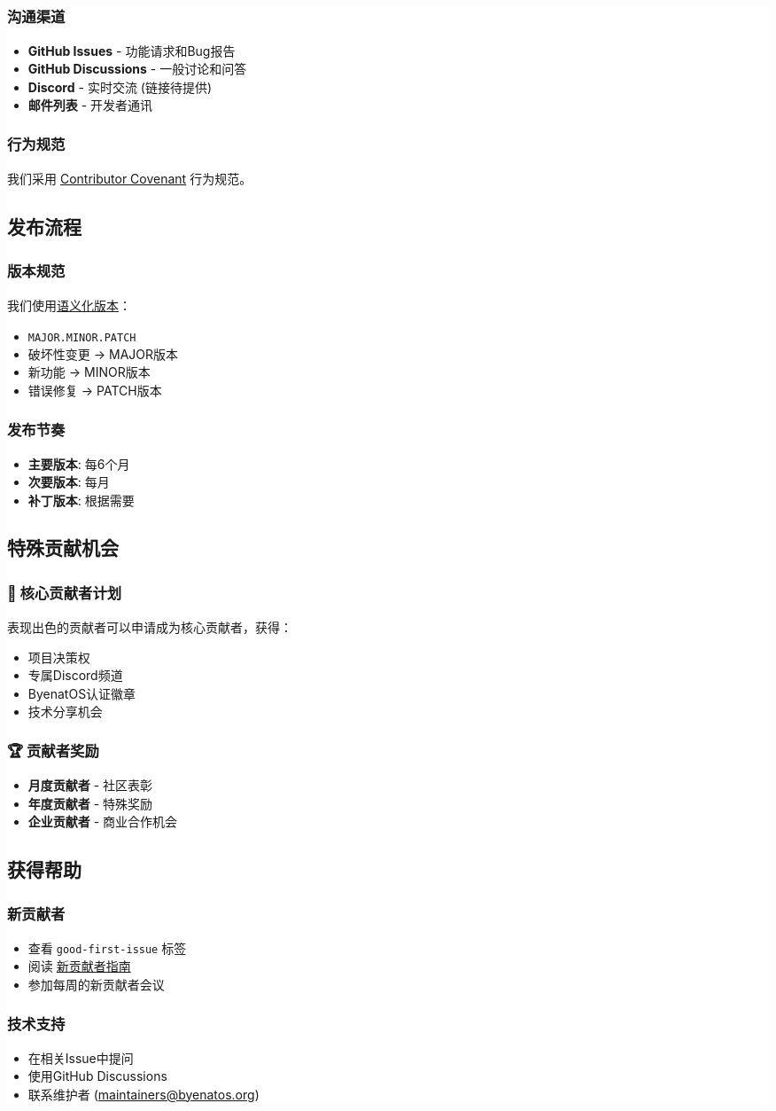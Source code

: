 ### 沟通渠道
- **GitHub Issues** - 功能请求和Bug报告
- **GitHub Discussions** - 一般讨论和问答
- **Discord** - 实时交流 (链接待提供)
- **邮件列表** - 开发者通讯

### 行为规范
我们采用 [Contributor Covenant](CODE_OF_CONDUCT.md) 行为规范。

## 发布流程

### 版本规范
我们使用[语义化版本](https://semver.org/)：
- `MAJOR.MINOR.PATCH`
- 破坏性变更 → MAJOR版本
- 新功能 → MINOR版本  
- 错误修复 → PATCH版本

### 发布节奏
- **主要版本**: 每6个月
- **次要版本**: 每月
- **补丁版本**: 根据需要

## 特殊贡献机会

### 🌟 核心贡献者计划
表现出色的贡献者可以申请成为核心贡献者，获得：
- 项目决策权
- 专属Discord频道
- ByenatOS认证徽章
- 技术分享机会

### 🏆 贡献者奖励
- **月度贡献者** - 社区表彰
- **年度贡献者** - 特殊奖励
- **企业贡献者** - 商业合作机会

## 获得帮助

### 新贡献者
- 查看 `good-first-issue` 标签
- 阅读 [新贡献者指南](Documentation/NewContributor.md)
- 参加每周的新贡献者会议

### 技术支持
- 在相关Issue中提问
- 使用GitHub Discussions
- 联系维护者 (maintainers@byenatos.org)
